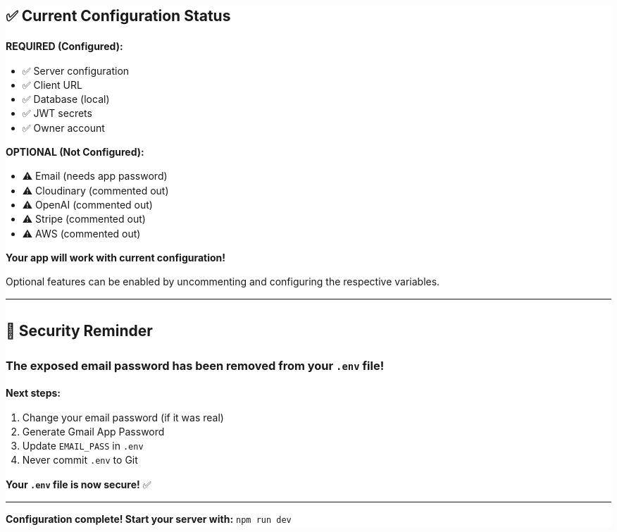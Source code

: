 ## ✅ Current Configuration Status

**REQUIRED (Configured):**
- ✅ Server configuration
- ✅ Client URL
- ✅ Database (local)
- ✅ JWT secrets
- ✅ Owner account

**OPTIONAL (Not Configured):**
- ⚠️ Email (needs app password)
- ⚠️ Cloudinary (commented out)
- ⚠️ OpenAI (commented out)
- ⚠️ Stripe (commented out)
- ⚠️ AWS (commented out)

**Your app will work with current configuration!**

Optional features can be enabled by uncommenting and configuring the respective variables.

---

## 🔐 Security Reminder

### The exposed email password has been removed from your `.env` file!

**Next steps:**
1. Change your email password (if it was real)
2. Generate Gmail App Password
3. Update `EMAIL_PASS` in `.env`
4. Never commit `.env` to Git

**Your `.env` file is now secure!** ✅

---

**Configuration complete! Start your server with:** `npm run dev`
